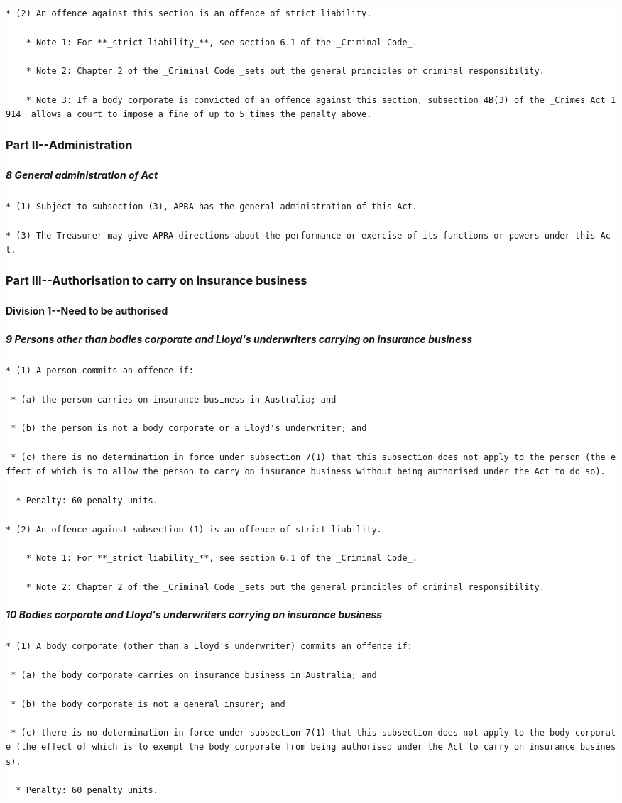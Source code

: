     * (2) An offence against this section is an offence of strict liability.

        * Note 1: For **_strict liability_**, see section 6.1 of the _Criminal Code_.

        * Note 2: Chapter 2 of the _Criminal Code _sets out the general principles of criminal responsibility.

        * Note 3: If a body corporate is convicted of an offence against this section, subsection 4B(3) of the _Crimes Act 1914_ allows a court to impose a fine of up to 5 times the penalty above.

### Part II--Administration

##### 8  General administration of Act

    * (1) Subject to subsection (3), APRA has the general administration of this Act.

    * (3) The Treasurer may give APRA directions about the performance or exercise of its functions or powers under this Act.

### Part III--Authorisation to carry on insurance business

#### Division 1--Need to be authorised

##### 9  Persons other than bodies corporate and Lloyd's underwriters carrying on insurance business

    * (1) A person commits an offence if:

     * (a) the person carries on insurance business in Australia; and

     * (b) the person is not a body corporate or a Lloyd's underwriter; and

     * (c) there is no determination in force under subsection 7(1) that this subsection does not apply to the person (the effect of which is to allow the person to carry on insurance business without being authorised under the Act to do so).

      * Penalty: 60 penalty units.

    * (2) An offence against subsection (1) is an offence of strict liability.

        * Note 1: For **_strict liability_**, see section 6.1 of the _Criminal Code_.

        * Note 2: Chapter 2 of the _Criminal Code _sets out the general principles of criminal responsibility.

##### 10  Bodies corporate and Lloyd's underwriters carrying on insurance business

    * (1) A body corporate (other than a Lloyd's underwriter) commits an offence if:

     * (a) the body corporate carries on insurance business in Australia; and

     * (b) the body corporate is not a general insurer; and

     * (c) there is no determination in force under subsection 7(1) that this subsection does not apply to the body corporate (the effect of which is to exempt the body corporate from being authorised under the Act to carry on insurance business).

      * Penalty: 60 penalty units.
